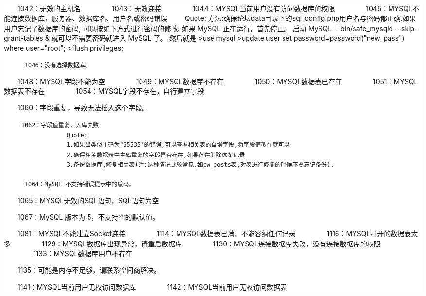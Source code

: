　　1042：无效的主机名
　　
　　1043：无效连接
　　
　　1044：MYSQL当前用户没有访问数据库的权限
　　
　　1045：MYSQL不能连接数据库，服务器、数据库名、用户名或密码错误
　              　Quote:
                      方法:确保论坛data目录下的sql_config.php用户名与密码都正确.如果用户忘记了数据库的密码,
                      可以按如下方式进行密码的修改:
                      如果 MySQL 正在运行，首先停止。
                      启动 MySQL ：bin/safe_mysqld --skip-grant-tables & 
                      就可以不需要密码就进入 MySQL 了。
                      然后就是
                      >use mysql
                      >update user set password=password("new_pass") where user="root";
                      >flush privileges;

          1046：没有选择数据库。

　　1048：MYSQL字段不能为空
　　
　　1049：MYSQL数据库不存在
　　
　　1050：MYSQL数据表已存在
　　
　　1051：MYSQL数据表不存在
　　
　　1054：MYSQL字段不存在，自行建立字段

　　1060：字段重复，导致无法插入这个字段。

         1062：字段值重复，入库失败
                      Quote:
                      1.如果出类似主码为"65535"的错误,可以查看相关表的自增字段,将字段值改在就可以
                      2.确保相关数据表中主码重复的字段是否存在,如果存在删除这条记录
                      3.备份数据库,修复相关表(注:这种情况比较常见,如pw_posts表,对表进行修复的时候不要忘记备份).

          1064：MySQL 不支持错误提示中的编码。

　　1065：MYSQL无效的SQL语句，SQL语句为空

　　1067：MySQL 版本为 5，不支持空的默认值。

　　1081：MYSQL不能建立Socket连接
　　
　　1114：MYSQL数据表已满，不能容纳任何记录
　　
　　1116：MYSQL打开的数据表太多
　　
　　1129：MYSQL数据库出现异常，请重启数据库
　　
　　1130：MYSQL连接数据库失败，没有连接数据库的权限
　　
　　1133：MYSQL数据库用户不存在

　　1135：可能是内存不足够，请联系空间商解决。

　　1141：MYSQL当前用户无权访问数据库
　　
　　1142：MYSQL当前用户无权访问数据表
　　